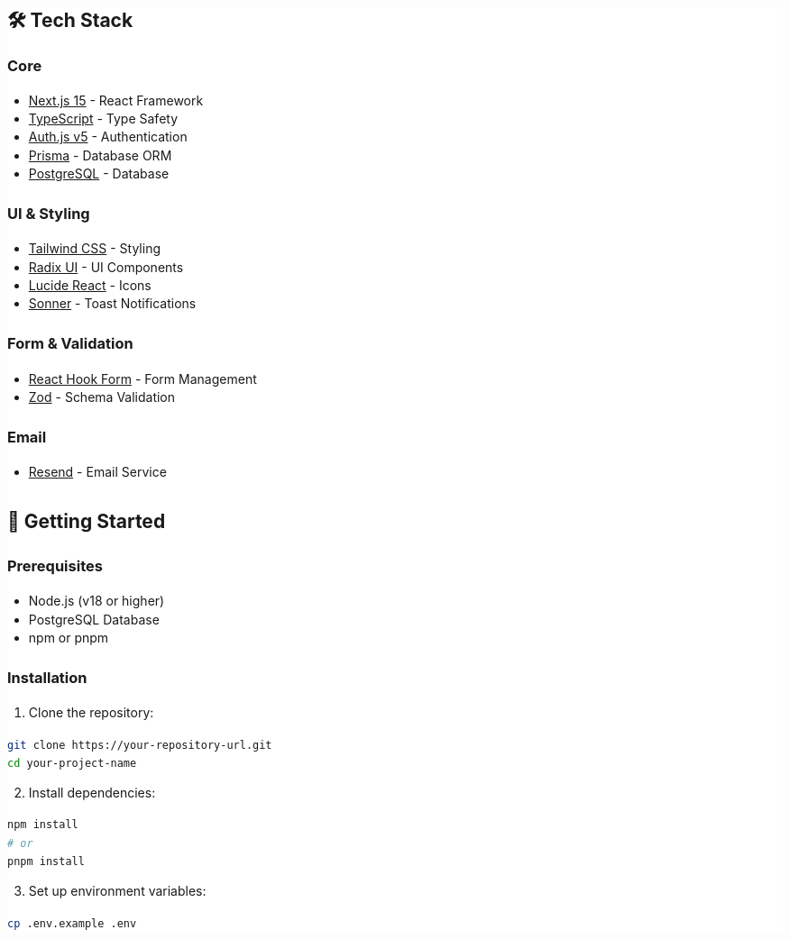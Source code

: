 ## 🛠️ Tech Stack

### Core

- [Next.js 15](https://nextjs.org/) - React Framework
- [TypeScript](https://www.typescriptlang.org/) - Type Safety
- [Auth.js v5](https://authjs.dev/) - Authentication
- [Prisma](https://www.prisma.io/) - Database ORM
- [PostgreSQL](https://www.postgresql.org/) - Database

### UI & Styling

- [Tailwind CSS](https://tailwindcss.com/) - Styling
- [Radix UI](https://www.radix-ui.com/) - UI Components
- [Lucide React](https://lucide.dev/) - Icons
- [Sonner](https://sonner.emilkowal.ski/) - Toast Notifications

### Form & Validation

- [React Hook Form](https://react-hook-form.com/) - Form Management
- [Zod](https://zod.dev/) - Schema Validation

### Email

- [Resend](https://resend.com/) - Email Service

## 🚀 Getting Started

### Prerequisites

- Node.js (v18 or higher)
- PostgreSQL Database
- npm or pnpm

### Installation

1. Clone the repository:

```bash
git clone https://your-repository-url.git
cd your-project-name
```

2. Install dependencies:

```bash
npm install
# or
pnpm install
```

3. Set up environment variables:

```bash
cp .env.example .env
```
